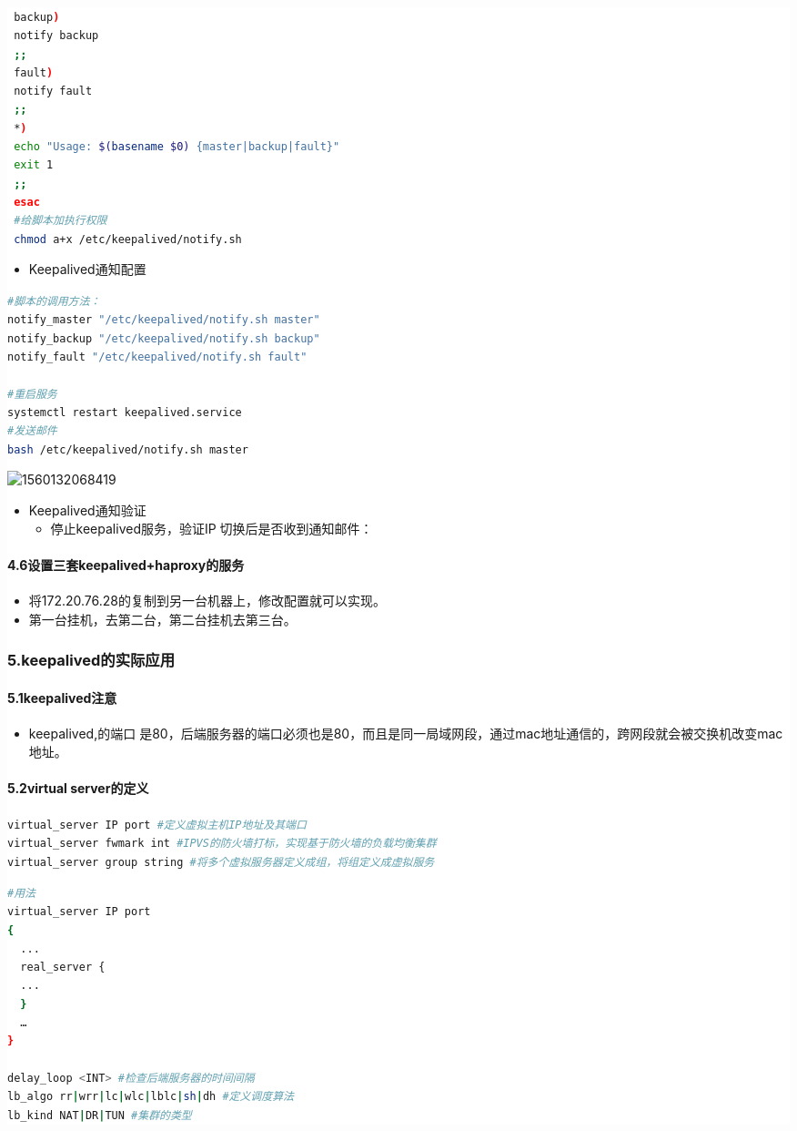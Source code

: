 ```bash
 backup)
 notify backup
 ;;
 fault)
 notify fault
 ;;
 *)
 echo "Usage: $(basename $0) {master|backup|fault}"
 exit 1
 ;;
 esac
 #给脚本加执行权限
 chmod a+x /etc/keepalived/notify.sh 
```

- Keepalived通知配置

```bash
#脚本的调用方法：
notify_master "/etc/keepalived/notify.sh master"
notify_backup "/etc/keepalived/notify.sh backup"
notify_fault "/etc/keepalived/notify.sh fault"

#重启服务
systemctl restart keepalived.service 
#发送邮件
bash /etc/keepalived/notify.sh master
```

![1560132068419](C:\Users\L\AppData\Roaming\Typora\typora-user-images\1560132068419.png)

- Keepalived通知验证
  - 停止keepalived服务，验证IP 切换后是否收到通知邮件：

#### 4.6设置三套keepalived+haproxy的服务

- 将172.20.76.28的复制到另一台机器上，修改配置就可以实现。
- 第一台挂机，去第二台，第二台挂机去第三台。

###  5.keepalived的实际应用

#### 5.1keepalived注意

- keepalived,的端口 是80，后端服务器的端口必须也是80，而且是同一局域网段，通过mac地址通信的，跨网段就会被交换机改变mac地址。

#### 5.2virtual server的定义

  ```bash
  virtual_server IP port #定义虚拟主机IP地址及其端口
  virtual_server fwmark int #IPVS的防火墙打标，实现基于防火墙的负载均衡集群
  virtual_server group string #将多个虚拟服务器定义成组，将组定义成虚拟服务
  ```

  ```bash
  #用法
  virtual_server IP port
  {
  	...
  	real_server {
  	...
  	}
  	…
  }
  
  delay_loop <INT> #检查后端服务器的时间间隔
  lb_algo rr|wrr|lc|wlc|lblc|sh|dh #定义调度算法
  lb_kind NAT|DR|TUN #集群的类型
  ```